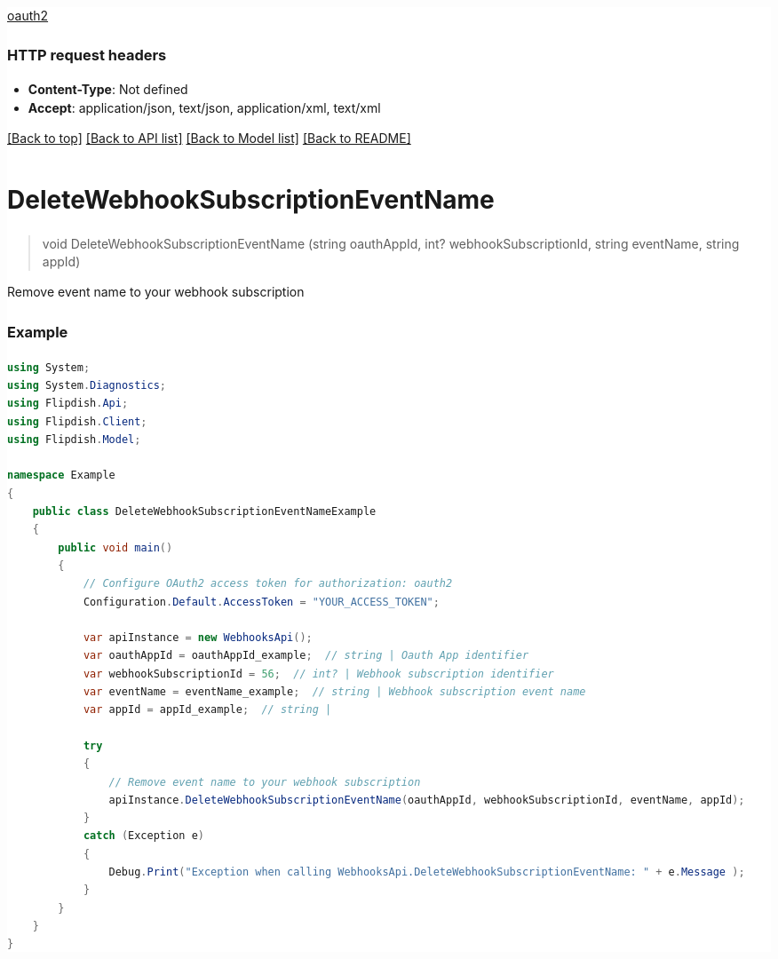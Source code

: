 [oauth2](../README.md#oauth2)

### HTTP request headers

 - **Content-Type**: Not defined
 - **Accept**: application/json, text/json, application/xml, text/xml

[[Back to top]](#) [[Back to API list]](../README.md#documentation-for-api-endpoints) [[Back to Model list]](../README.md#documentation-for-models) [[Back to README]](../README.md)

<a name="deletewebhooksubscriptioneventname"></a>
# **DeleteWebhookSubscriptionEventName**
> void DeleteWebhookSubscriptionEventName (string oauthAppId, int? webhookSubscriptionId, string eventName, string appId)

Remove event name to your webhook subscription

### Example
```csharp
using System;
using System.Diagnostics;
using Flipdish.Api;
using Flipdish.Client;
using Flipdish.Model;

namespace Example
{
    public class DeleteWebhookSubscriptionEventNameExample
    {
        public void main()
        {
            // Configure OAuth2 access token for authorization: oauth2
            Configuration.Default.AccessToken = "YOUR_ACCESS_TOKEN";

            var apiInstance = new WebhooksApi();
            var oauthAppId = oauthAppId_example;  // string | Oauth App identifier
            var webhookSubscriptionId = 56;  // int? | Webhook subscription identifier
            var eventName = eventName_example;  // string | Webhook subscription event name
            var appId = appId_example;  // string | 

            try
            {
                // Remove event name to your webhook subscription
                apiInstance.DeleteWebhookSubscriptionEventName(oauthAppId, webhookSubscriptionId, eventName, appId);
            }
            catch (Exception e)
            {
                Debug.Print("Exception when calling WebhooksApi.DeleteWebhookSubscriptionEventName: " + e.Message );
            }
        }
    }
}
```
